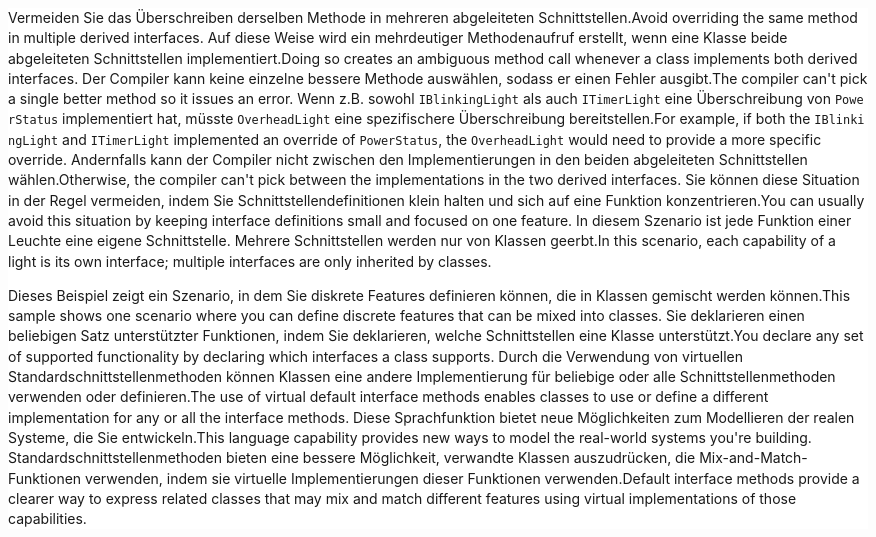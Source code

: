 <span data-ttu-id="28d83-184">Vermeiden Sie das Überschreiben derselben Methode in mehreren abgeleiteten Schnittstellen.</span><span class="sxs-lookup"><span data-stu-id="28d83-184">Avoid overriding the same method in multiple derived interfaces.</span></span> <span data-ttu-id="28d83-185">Auf diese Weise wird ein mehrdeutiger Methodenaufruf erstellt, wenn eine Klasse beide abgeleiteten Schnittstellen implementiert.</span><span class="sxs-lookup"><span data-stu-id="28d83-185">Doing so creates an ambiguous method call whenever a class implements both derived interfaces.</span></span> <span data-ttu-id="28d83-186">Der Compiler kann keine einzelne bessere Methode auswählen, sodass er einen Fehler ausgibt.</span><span class="sxs-lookup"><span data-stu-id="28d83-186">The compiler can't pick a single better method so it issues an error.</span></span> <span data-ttu-id="28d83-187">Wenn z.B. sowohl `IBlinkingLight` als auch `ITimerLight` eine Überschreibung von `PowerStatus` implementiert hat, müsste `OverheadLight` eine spezifischere Überschreibung bereitstellen.</span><span class="sxs-lookup"><span data-stu-id="28d83-187">For example, if both the `IBlinkingLight` and `ITimerLight` implemented an override of `PowerStatus`, the `OverheadLight` would need to provide a more specific override.</span></span> <span data-ttu-id="28d83-188">Andernfalls kann der Compiler nicht zwischen den Implementierungen in den beiden abgeleiteten Schnittstellen wählen.</span><span class="sxs-lookup"><span data-stu-id="28d83-188">Otherwise, the compiler can't pick between the implementations in the two derived interfaces.</span></span> <span data-ttu-id="28d83-189">Sie können diese Situation in der Regel vermeiden, indem Sie Schnittstellendefinitionen klein halten und sich auf eine Funktion konzentrieren.</span><span class="sxs-lookup"><span data-stu-id="28d83-189">You can usually avoid this situation by keeping interface definitions small and focused on one feature.</span></span> <span data-ttu-id="28d83-190">In diesem Szenario ist jede Funktion einer Leuchte eine eigene Schnittstelle. Mehrere Schnittstellen werden nur von Klassen geerbt.</span><span class="sxs-lookup"><span data-stu-id="28d83-190">In this scenario, each capability of a light is its own interface; multiple interfaces are only inherited by classes.</span></span>

<span data-ttu-id="28d83-191">Dieses Beispiel zeigt ein Szenario, in dem Sie diskrete Features definieren können, die in Klassen gemischt werden können.</span><span class="sxs-lookup"><span data-stu-id="28d83-191">This sample shows one scenario where you can define discrete features that can be mixed into classes.</span></span> <span data-ttu-id="28d83-192">Sie deklarieren einen beliebigen Satz unterstützter Funktionen, indem Sie deklarieren, welche Schnittstellen eine Klasse unterstützt.</span><span class="sxs-lookup"><span data-stu-id="28d83-192">You declare any set of supported functionality by declaring which interfaces a class supports.</span></span> <span data-ttu-id="28d83-193">Durch die Verwendung von virtuellen Standardschnittstellenmethoden können Klassen eine andere Implementierung für beliebige oder alle Schnittstellenmethoden verwenden oder definieren.</span><span class="sxs-lookup"><span data-stu-id="28d83-193">The use of virtual default interface methods enables classes to use or define a different implementation for any or all the interface methods.</span></span> <span data-ttu-id="28d83-194">Diese Sprachfunktion bietet neue Möglichkeiten zum Modellieren der realen Systeme, die Sie entwickeln.</span><span class="sxs-lookup"><span data-stu-id="28d83-194">This language capability provides new ways to model the real-world systems you're building.</span></span> <span data-ttu-id="28d83-195">Standardschnittstellenmethoden bieten eine bessere Möglichkeit, verwandte Klassen auszudrücken, die Mix-and-Match-Funktionen verwenden, indem sie virtuelle Implementierungen dieser Funktionen verwenden.</span><span class="sxs-lookup"><span data-stu-id="28d83-195">Default interface methods provide a clearer way to express related classes that may mix and match different features using virtual implementations of those capabilities.</span></span>

